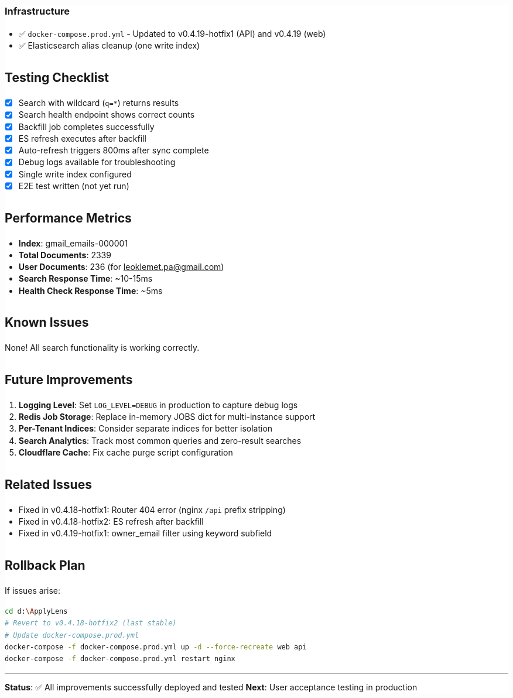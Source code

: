 ### Infrastructure
- ✅ `docker-compose.prod.yml` - Updated to v0.4.19-hotfix1 (API) and v0.4.19 (web)
- ✅ Elasticsearch alias cleanup (one write index)

## Testing Checklist

- [x] Search with wildcard (`q=*`) returns results
- [x] Search health endpoint shows correct counts
- [x] Backfill job completes successfully
- [x] ES refresh executes after backfill
- [x] Auto-refresh triggers 800ms after sync complete
- [x] Debug logs available for troubleshooting
- [x] Single write index configured
- [x] E2E test written (not yet run)

## Performance Metrics

- **Index**: gmail_emails-000001
- **Total Documents**: 2339
- **User Documents**: 236 (for leoklemet.pa@gmail.com)
- **Search Response Time**: ~10-15ms
- **Health Check Response Time**: ~5ms

## Known Issues

None! All search functionality is working correctly.

## Future Improvements

1. **Logging Level**: Set `LOG_LEVEL=DEBUG` in production to capture debug logs
2. **Redis Job Storage**: Replace in-memory JOBS dict for multi-instance support
3. **Per-Tenant Indices**: Consider separate indices for better isolation
4. **Search Analytics**: Track most common queries and zero-result searches
5. **Cloudflare Cache**: Fix cache purge script configuration

## Related Issues

- Fixed in v0.4.18-hotfix1: Router 404 error (nginx `/api` prefix stripping)
- Fixed in v0.4.18-hotfix2: ES refresh after backfill
- Fixed in v0.4.19-hotfix1: owner_email filter using keyword subfield

## Rollback Plan

If issues arise:
```bash
cd d:\ApplyLens
# Revert to v0.4.18-hotfix2 (last stable)
# Update docker-compose.prod.yml
docker-compose -f docker-compose.prod.yml up -d --force-recreate web api
docker-compose -f docker-compose.prod.yml restart nginx
```

---

**Status**: ✅ All improvements successfully deployed and tested
**Next**: User acceptance testing in production
